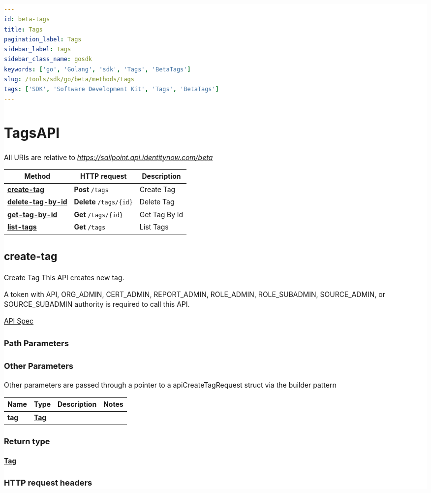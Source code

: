 ```yaml
---
id: beta-tags
title: Tags
pagination_label: Tags
sidebar_label: Tags
sidebar_class_name: gosdk
keywords: ['go', 'Golang', 'sdk', 'Tags', 'BetaTags'] 
slug: /tools/sdk/go/beta/methods/tags
tags: ['SDK', 'Software Development Kit', 'Tags', 'BetaTags']
---
```


# TagsAPI
   
All URIs are relative to *https://sailpoint.api.identitynow.com/beta*

Method | HTTP request | Description
------------- | ------------- | -------------
[**create-tag**](#create-tag) | **Post** `/tags` | Create Tag
[**delete-tag-by-id**](#delete-tag-by-id) | **Delete** `/tags/{id}` | Delete Tag
[**get-tag-by-id**](#get-tag-by-id) | **Get** `/tags/{id}` | Get Tag By Id
[**list-tags**](#list-tags) | **Get** `/tags` | List Tags


## create-tag
Create Tag
This API creates new tag.

A token with API, ORG_ADMIN, CERT_ADMIN, REPORT_ADMIN, ROLE_ADMIN, ROLE_SUBADMIN, SOURCE_ADMIN, or SOURCE_SUBADMIN authority is required to call this API.

[API Spec](https://developer.sailpoint.com/docs/api/beta/create-tag)

### Path Parameters



### Other Parameters

Other parameters are passed through a pointer to a apiCreateTagRequest struct via the builder pattern


Name | Type | Description  | Notes
------------- | ------------- | ------------- | -------------
 **tag** | [**Tag**](../models/tag) |  | 

### Return type

[**Tag**](../models/tag)

### HTTP request headers
